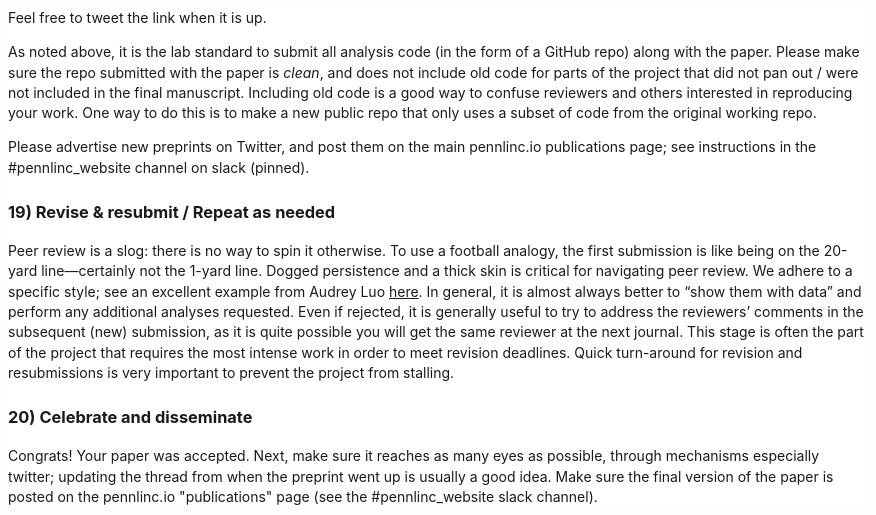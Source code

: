 Feel free to tweet the link when it is up.

As noted above, it is the lab standard to submit all analysis code (in the form of a GitHub repo) along with the paper.
Please make sure the repo submitted with the paper is *clean*, and does not include old code for parts of the project that did not pan out / were not included in the final manuscript.
Including old code is a good way to confuse reviewers and others interested in reproducing your work.
One way to do this is to make a new public repo that only uses a subset of code from the original working repo.

Please advertise new preprints on Twitter, and post them on the main pennlinc.io publications page; see instructions in the #pennlinc_website channel on slack (pinned).


### 19)	Revise & resubmit / Repeat as needed

Peer review is a slog: there is no way to spin it otherwise.
To use a football analogy, the first submission is like being on the 20-yard line—certainly not the 1-yard line.
Dogged persistence and a thick skin is critical for navigating peer review.
We adhere to a specific style; see an excellent example from Audrey Luo [here](https://static-content.springer.com/esm/art%3A10.1038%2Fs41467-024-47748-w/MediaObjects/41467_2024_47748_MOESM2_ESM.pdf).
In general, it is almost always better to “show them with data” and perform any additional analyses requested.
Even if rejected, it is generally useful to try to address the reviewers’ comments in the subsequent (new) submission, as it is quite possible you will get the same reviewer at the next journal.
This stage is often the part of the project that requires the most intense work in order to meet revision deadlines.
Quick turn-around for revision and resubmissions is very important to prevent the project from stalling.


### 20)	Celebrate and disseminate

Congrats! Your paper was accepted.
Next, make sure it reaches as many eyes as possible, through mechanisms especially twitter; updating the thread from when the preprint went up is usually a good idea.
Make sure the final version of the paper is posted on the pennlinc.io "publications" page (see the #pennlinc_website slack channel).
